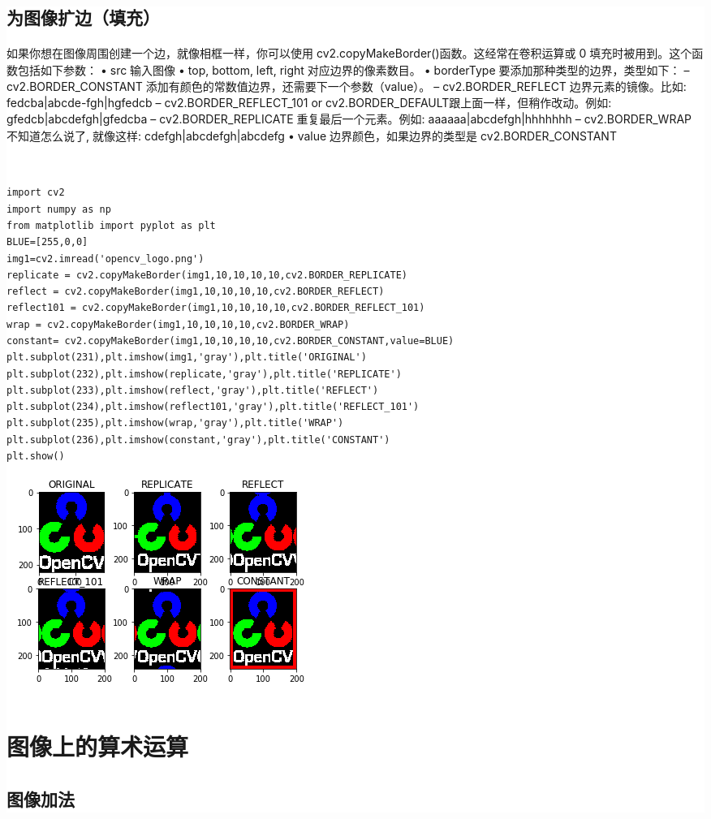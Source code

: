 ## 为图像扩边（填充）

如果你想在图像周围创建一个边，就像相框一样，你可以使用 cv2.copyMakeBorder()函数。这经常在卷积运算或 0 填充时被用到。这个函数包括如下参数： • src 输入图像 • top, bottom, left, right 对应边界的像素数目。 • borderType 要添加那种类型的边界，类型如下： – cv2.BORDER\_CONSTANT 添加有颜色的常数值边界，还需要下一个参数（value）。 – cv2.BORDER\_REFLECT 边界元素的镜像。比如: fedcba|abcde-fgh|hgfedcb – cv2.BORDER\_REFLECT\_101 or cv2.BORDER\_DEFAULT跟上面一样，但稍作改动。例如: gfedcb|abcdefgh|gfedcba – cv2.BORDER\_REPLICATE 重复最后一个元素。例如: aaaaaa|abcdefgh|hhhhhhh – cv2.BORDER\_WRAP 不知道怎么说了, 就像这样: cdefgh|abcdefgh|abcdefg • value 边界颜色，如果边界的类型是 cv2.BORDER\_CONSTANT

 

```
import cv2
import numpy as np
from matplotlib import pyplot as plt
BLUE=[255,0,0]
img1=cv2.imread('opencv_logo.png')
replicate = cv2.copyMakeBorder(img1,10,10,10,10,cv2.BORDER_REPLICATE)
reflect = cv2.copyMakeBorder(img1,10,10,10,10,cv2.BORDER_REFLECT)
reflect101 = cv2.copyMakeBorder(img1,10,10,10,10,cv2.BORDER_REFLECT_101)
wrap = cv2.copyMakeBorder(img1,10,10,10,10,cv2.BORDER_WRAP)
constant= cv2.copyMakeBorder(img1,10,10,10,10,cv2.BORDER_CONSTANT,value=BLUE)
plt.subplot(231),plt.imshow(img1,'gray'),plt.title('ORIGINAL')
plt.subplot(232),plt.imshow(replicate,'gray'),plt.title('REPLICATE')
plt.subplot(233),plt.imshow(reflect,'gray'),plt.title('REFLECT')
plt.subplot(234),plt.imshow(reflect101,'gray'),plt.title('REFLECT_101')
plt.subplot(235),plt.imshow(wrap,'gray'),plt.title('WRAP')
plt.subplot(236),plt.imshow(constant,'gray'),plt.title('CONSTANT')
plt.show()
```

[![](/assets/image/default/1230045-20180207203721529-1496452891.png)](http://127.0.0.1/?attachment_id=3865)

# 图像上的算术运算

## 图像加法
